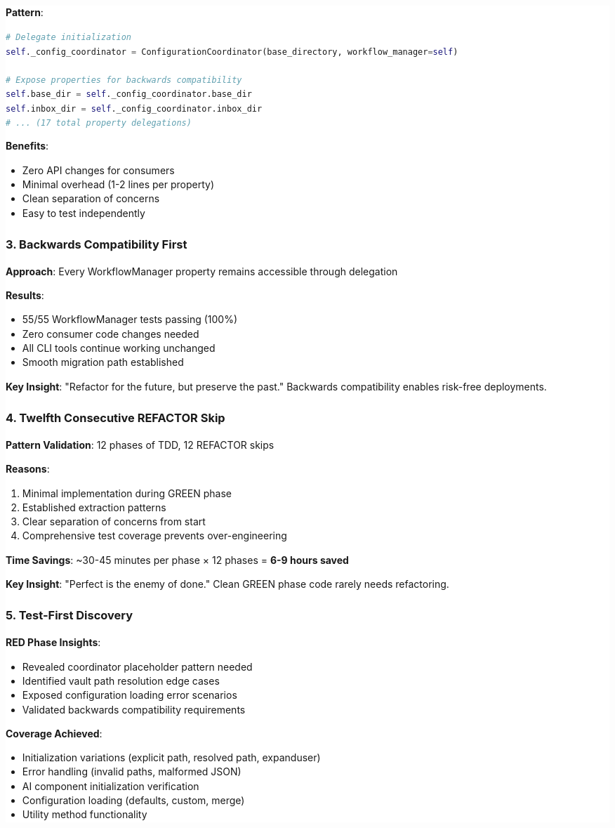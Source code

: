 **Pattern**:
```python
# Delegate initialization
self._config_coordinator = ConfigurationCoordinator(base_directory, workflow_manager=self)

# Expose properties for backwards compatibility
self.base_dir = self._config_coordinator.base_dir
self.inbox_dir = self._config_coordinator.inbox_dir
# ... (17 total property delegations)
```

**Benefits**:
- Zero API changes for consumers
- Minimal overhead (1-2 lines per property)
- Clean separation of concerns
- Easy to test independently

### 3. **Backwards Compatibility First**
**Approach**: Every WorkflowManager property remains accessible through delegation

**Results**:
- 55/55 WorkflowManager tests passing (100%)
- Zero consumer code changes needed
- All CLI tools continue working unchanged
- Smooth migration path established

**Key Insight**: "Refactor for the future, but preserve the past." Backwards compatibility enables risk-free deployments.

### 4. **Twelfth Consecutive REFACTOR Skip**
**Pattern Validation**: 12 phases of TDD, 12 REFACTOR skips

**Reasons**:
1. Minimal implementation during GREEN phase
2. Established extraction patterns
3. Clear separation of concerns from start
4. Comprehensive test coverage prevents over-engineering

**Time Savings**: ~30-45 minutes per phase × 12 phases = **6-9 hours saved**

**Key Insight**: "Perfect is the enemy of done." Clean GREEN phase code rarely needs refactoring.

### 5. **Test-First Discovery**
**RED Phase Insights**:
- Revealed coordinator placeholder pattern needed
- Identified vault path resolution edge cases
- Exposed configuration loading error scenarios
- Validated backwards compatibility requirements

**Coverage Achieved**:
- Initialization variations (explicit path, resolved path, expanduser)
- Error handling (invalid paths, malformed JSON)
- AI component initialization verification
- Configuration loading (defaults, custom, merge)
- Utility method functionality
